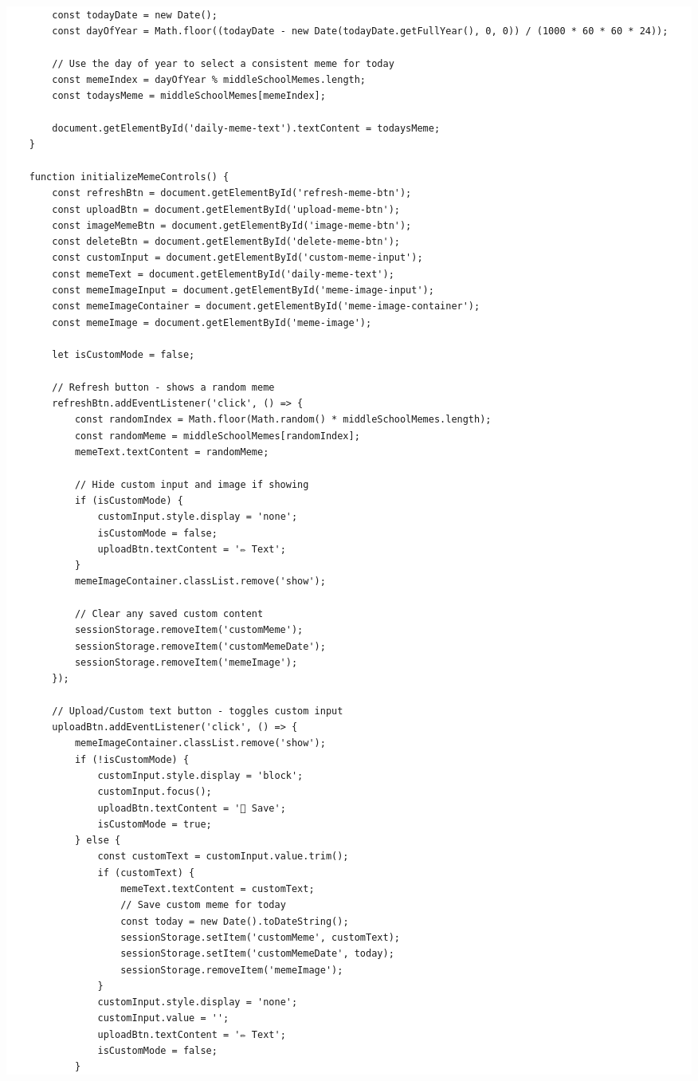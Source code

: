             const todayDate = new Date();
            const dayOfYear = Math.floor((todayDate - new Date(todayDate.getFullYear(), 0, 0)) / (1000 * 60 * 60 * 24));
            
            // Use the day of year to select a consistent meme for today
            const memeIndex = dayOfYear % middleSchoolMemes.length;
            const todaysMeme = middleSchoolMemes[memeIndex];
            
            document.getElementById('daily-meme-text').textContent = todaysMeme;
        }

        function initializeMemeControls() {
            const refreshBtn = document.getElementById('refresh-meme-btn');
            const uploadBtn = document.getElementById('upload-meme-btn');
            const imageMemeBtn = document.getElementById('image-meme-btn');
            const deleteBtn = document.getElementById('delete-meme-btn');
            const customInput = document.getElementById('custom-meme-input');
            const memeText = document.getElementById('daily-meme-text');
            const memeImageInput = document.getElementById('meme-image-input');
            const memeImageContainer = document.getElementById('meme-image-container');
            const memeImage = document.getElementById('meme-image');
            
            let isCustomMode = false;
            
            // Refresh button - shows a random meme
            refreshBtn.addEventListener('click', () => {
                const randomIndex = Math.floor(Math.random() * middleSchoolMemes.length);
                const randomMeme = middleSchoolMemes[randomIndex];
                memeText.textContent = randomMeme;
                
                // Hide custom input and image if showing
                if (isCustomMode) {
                    customInput.style.display = 'none';
                    isCustomMode = false;
                    uploadBtn.textContent = '✏️ Text';
                }
                memeImageContainer.classList.remove('show');
                
                // Clear any saved custom content
                sessionStorage.removeItem('customMeme');
                sessionStorage.removeItem('customMemeDate');
                sessionStorage.removeItem('memeImage');
            });
            
            // Upload/Custom text button - toggles custom input
            uploadBtn.addEventListener('click', () => {
                memeImageContainer.classList.remove('show');
                if (!isCustomMode) {
                    customInput.style.display = 'block';
                    customInput.focus();
                    uploadBtn.textContent = '💾 Save';
                    isCustomMode = true;
                } else {
                    const customText = customInput.value.trim();
                    if (customText) {
                        memeText.textContent = customText;
                        // Save custom meme for today
                        const today = new Date().toDateString();
                        sessionStorage.setItem('customMeme', customText);
                        sessionStorage.setItem('customMemeDate', today);
                        sessionStorage.removeItem('memeImage');
                    }
                    customInput.style.display = 'none';
                    customInput.value = '';
                    uploadBtn.textContent = '✏️ Text';
                    isCustomMode = false;
                }